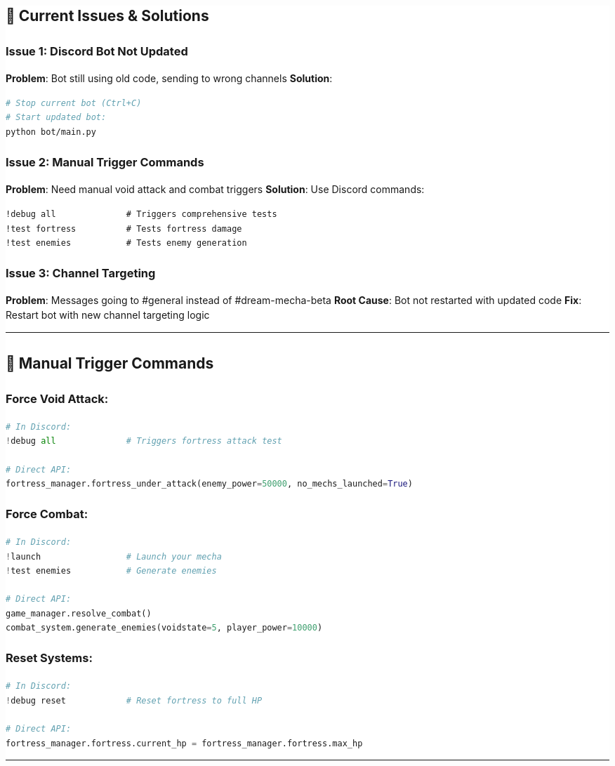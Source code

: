 
## 🚨 Current Issues & Solutions

### **Issue 1: Discord Bot Not Updated**
**Problem**: Bot still using old code, sending to wrong channels
**Solution**: 
```bash
# Stop current bot (Ctrl+C)
# Start updated bot:
python bot/main.py
```

### **Issue 2: Manual Trigger Commands**
**Problem**: Need manual void attack and combat triggers
**Solution**: Use Discord commands:
```
!debug all              # Triggers comprehensive tests
!test fortress          # Tests fortress damage
!test enemies           # Tests enemy generation
```

### **Issue 3: Channel Targeting**
**Problem**: Messages going to #general instead of #dream-mecha-beta
**Root Cause**: Bot not restarted with updated code
**Fix**: Restart bot with new channel targeting logic

---

## 🎯 Manual Trigger Commands

### **Force Void Attack:**
```python
# In Discord:
!debug all              # Triggers fortress attack test

# Direct API:
fortress_manager.fortress_under_attack(enemy_power=50000, no_mechs_launched=True)
```

### **Force Combat:**
```python
# In Discord:
!launch                 # Launch your mecha
!test enemies           # Generate enemies

# Direct API:
game_manager.resolve_combat()
combat_system.generate_enemies(voidstate=5, player_power=10000)
```

### **Reset Systems:**
```python
# In Discord:
!debug reset            # Reset fortress to full HP

# Direct API:
fortress_manager.fortress.current_hp = fortress_manager.fortress.max_hp
```

---